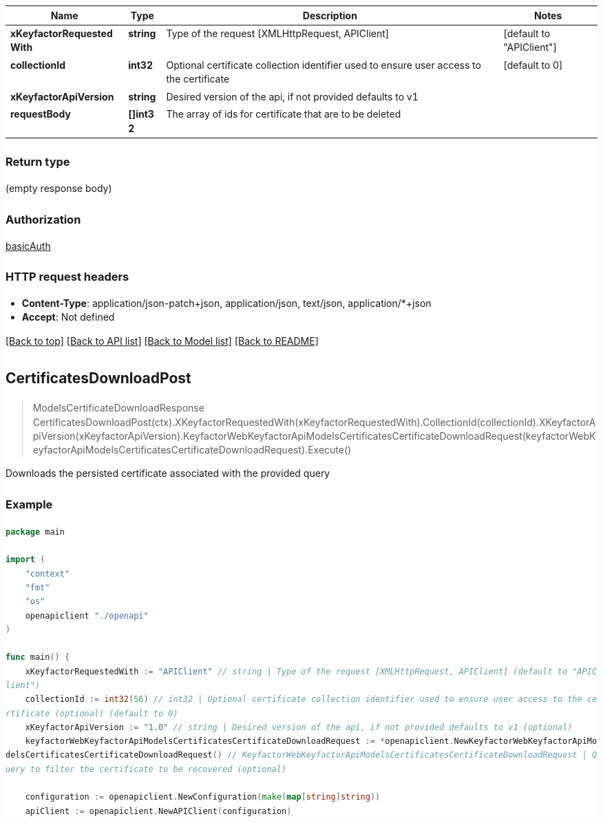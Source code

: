 Name | Type | Description  | Notes
------------- | ------------- | ------------- | -------------
 **xKeyfactorRequestedWith** | **string** | Type of the request [XMLHttpRequest, APIClient] | [default to &quot;APIClient&quot;]
 **collectionId** | **int32** | Optional certificate collection identifier used to ensure user access to the certificate | [default to 0]
 **xKeyfactorApiVersion** | **string** | Desired version of the api, if not provided defaults to v1 | 
 **requestBody** | **[]int32** | The array of ids for certificate that are to be deleted | 

### Return type

 (empty response body)

### Authorization

[basicAuth](../README.md#Configuration)

### HTTP request headers

- **Content-Type**: application/json-patch+json, application/json, text/json, application/*+json
- **Accept**: Not defined

[[Back to top]](#) [[Back to API list]](../README.md#documentation-for-api-endpoints)
[[Back to Model list]](../README.md#documentation-for-models)
[[Back to README]](../README.md)


## CertificatesDownloadPost

> ModelsCertificateDownloadResponse CertificatesDownloadPost(ctx).XKeyfactorRequestedWith(xKeyfactorRequestedWith).CollectionId(collectionId).XKeyfactorApiVersion(xKeyfactorApiVersion).KeyfactorWebKeyfactorApiModelsCertificatesCertificateDownloadRequest(keyfactorWebKeyfactorApiModelsCertificatesCertificateDownloadRequest).Execute()

Downloads the persisted certificate associated with the provided query



### Example

```go
package main

import (
    "context"
    "fmt"
    "os"
    openapiclient "./openapi"
)

func main() {
    xKeyfactorRequestedWith := "APIClient" // string | Type of the request [XMLHttpRequest, APIClient] (default to "APIClient")
    collectionId := int32(56) // int32 | Optional certificate collection identifier used to ensure user access to the certificate (optional) (default to 0)
    xKeyfactorApiVersion := "1.0" // string | Desired version of the api, if not provided defaults to v1 (optional)
    keyfactorWebKeyfactorApiModelsCertificatesCertificateDownloadRequest := *openapiclient.NewKeyfactorWebKeyfactorApiModelsCertificatesCertificateDownloadRequest() // KeyfactorWebKeyfactorApiModelsCertificatesCertificateDownloadRequest | Query to filter the certificate to be recovered (optional)

    configuration := openapiclient.NewConfiguration(make(map[string]string))
    apiClient := openapiclient.NewAPIClient(configuration)
```